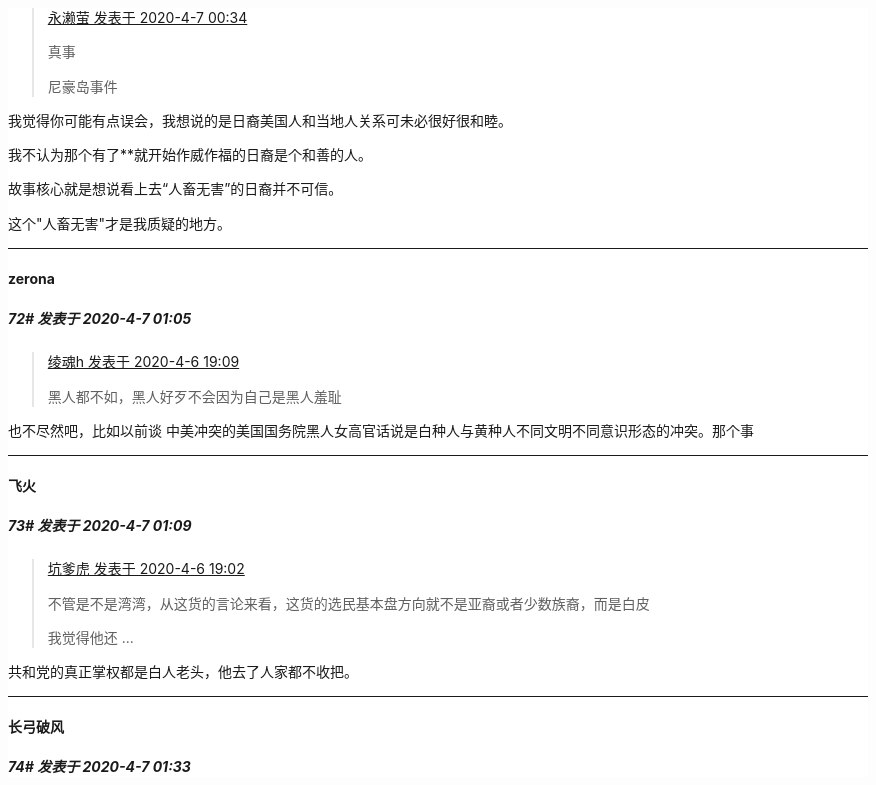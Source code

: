 

<blockquote><a href="httphttps://bbs.saraba1st.com/2b/forum.php?mod=redirect&amp;goto=findpost&amp;pid=46998625&amp;ptid=1922779" target="_blank">永濑萤 发表于 2020-4-7 00:34</a>

真事


尼豪岛事件</blockquote>
我觉得你可能有点误会，我想说的是日裔美国人和当地人关系可未必很好很和睦。

我不认为那个有了**就开始作威作福的日裔是个和善的人。


故事核心就是想说看上去“人畜无害”的日裔并不可信。

这个"人畜无害"才是我质疑的地方。







-----

####  zerona  
##### 72#       发表于 2020-4-7 01:05



<blockquote><a href="httphttps://bbs.saraba1st.com/2b/forum.php?mod=redirect&amp;goto=findpost&amp;pid=46995360&amp;ptid=1922779" target="_blank">绫魂h 发表于 2020-4-6 19:09</a>

黑人都不如，黑人好歹不会因为自己是黑人羞耻</blockquote>
也不尽然吧，比如以前谈 中美冲突的美国国务院黑人女高官话说是白种人与黄种人不同文明不同意识形态的冲突。那个事







-----

####  飞火  
##### 73#       发表于 2020-4-7 01:09



<blockquote><a href="httphttps://bbs.saraba1st.com/2b/forum.php?mod=redirect&amp;goto=findpost&amp;pid=46995274&amp;ptid=1922779" target="_blank">坑爹虎 发表于 2020-4-6 19:02</a>

不管是不是湾湾，从这货的言论来看，这货的选民基本盘方向就不是亚裔或者少数族裔，而是白皮


我觉得他还 ...</blockquote>
共和党的真正掌权都是白人老头，他去了人家都不收把。







-----

####  长弓破风  
##### 74#       发表于 2020-4-7 01:33
